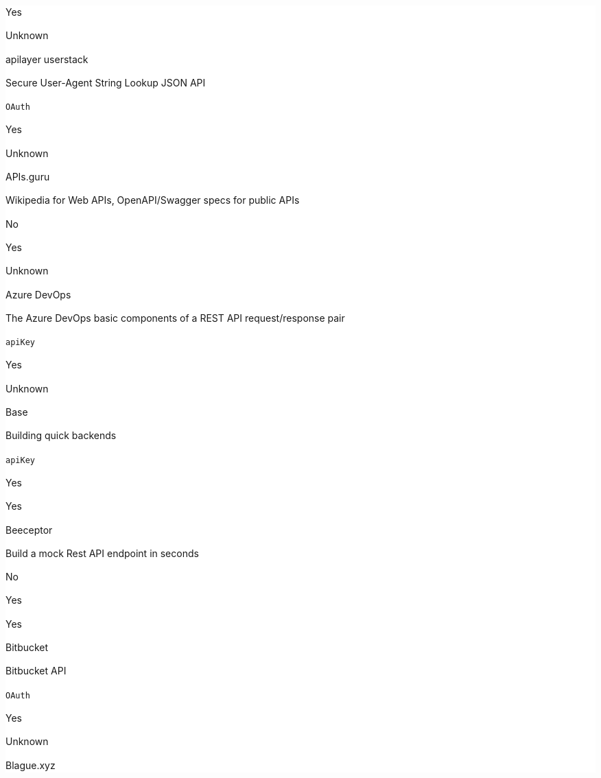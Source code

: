 Yes

Unknown

apilayer userstack

Secure User-Agent String Lookup JSON API

`OAuth`

Yes

Unknown

APIs.guru

Wikipedia for Web APIs, OpenAPI/Swagger specs for public APIs

No

Yes

Unknown

Azure DevOps

The Azure DevOps basic components of a REST API request/response pair

`apiKey`

Yes

Unknown

Base

Building quick backends

`apiKey`

Yes

Yes

Beeceptor

Build a mock Rest API endpoint in seconds

No

Yes

Yes

Bitbucket

Bitbucket API

`OAuth`

Yes

Unknown

Blague.xyz
